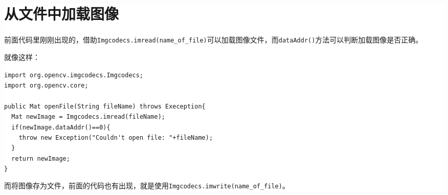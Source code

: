 # 从文件中加载图像

前面代码里刚刚出现的，借助``Imgcodecs.imread(name_of_file)``可以加载图像文件，而``dataAddr()``方法可以判断加载图像是否正确。

就像这样：
```
import org.opencv.imgcodecs.Imgcodecs;
import org.opencv.core;

public Mat openFile(String fileName) throws Exeception{
  Mat newImage = Imgcodecs.imread(fileName);
  if(newImage.dataAddr()==0){
    throw new Exception("Couldn't open file: "+fileName);
  }
  return newImage;
}
```

而将图像存为文件，前面的代码也有出现，就是使用``Imgcodecs.imwrite(name_of_file)``。
